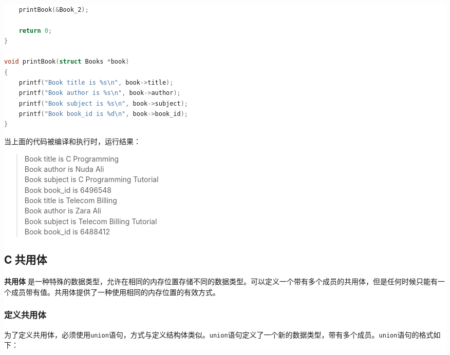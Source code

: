 ```c
    printBook(&Book_2);

    return 0;
}

void printBook(struct Books *book)
{
    printf("Book title is %s\n", book->title);
    printf("Book author is %s\n", book->author);
    printf("Book subject is %s\n", book->subject);
    printf("Book book_id is %d\n", book->book_id);
}
```

当上面的代码被编译和执行时，运行结果：
> Book title is C Programming  
Book author is Nuda Ali  
Book subject is C Programming Tutorial  
Book book_id is 6496548  
Book title is Telecom Billing  
Book author is Zara Ali  
Book subject is Telecom Billing Tutorial  
Book book_id is 6488412

## C 共用体

**共用体** 是一种特殊的数据类型，允许在相同的内存位置存储不同的数据类型。可以定义一个带有多个成员的共用体，但是任何时候只能有一个成员带有值。共用体提供了一种使用相同的内存位置的有效方式。

### 定义共用体

为了定义共用体，必须使用`union`语句，方式与定义结构体类似。`union`语句定义了一个新的数据类型，带有多个成员。`union`语句的格式如下：

